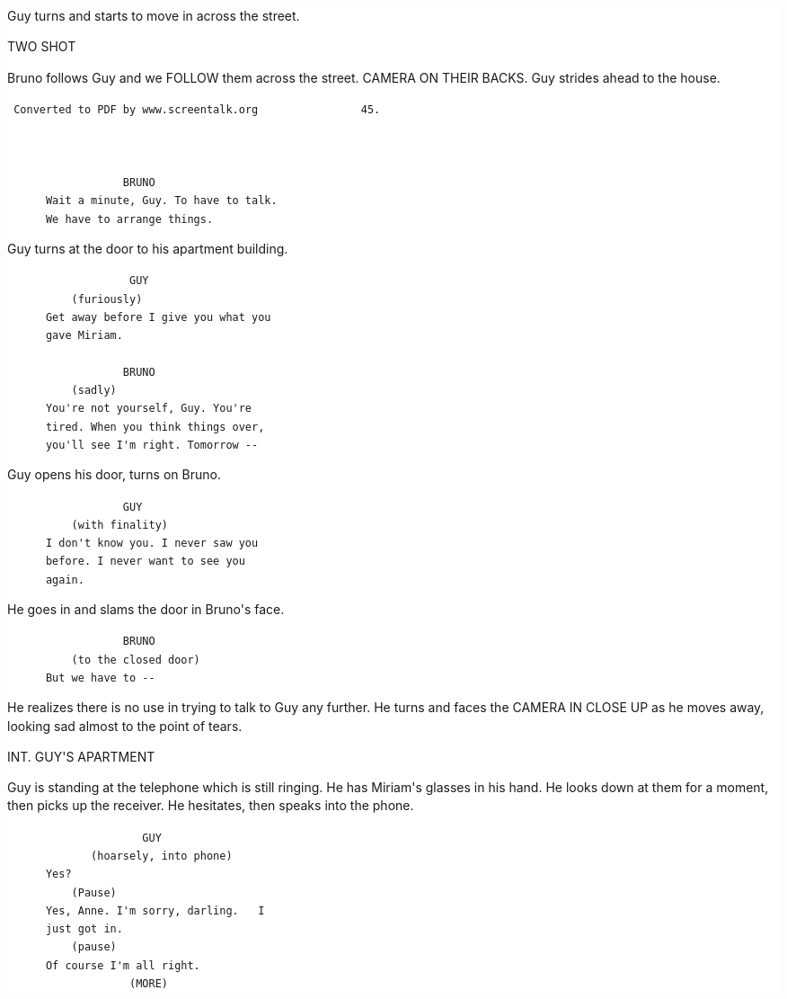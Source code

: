Guy turns and starts to move in across the street.


TWO SHOT

Bruno follows Guy and we FOLLOW them across the street.
CAMERA ON THEIR BACKS. Guy strides ahead to the house.

     Converted to PDF by www.screentalk.org                45.



                      BRUNO
          Wait a minute, Guy. To have to talk.
          We have to arrange things.

Guy turns at the door to his apartment building.

                       GUY
              (furiously)
          Get away before I give you what you
          gave Miriam.

                      BRUNO
              (sadly)
          You're not yourself, Guy. You're
          tired. When you think things over,
          you'll see I'm right. Tomorrow --

Guy opens his door, turns on Bruno.

                      GUY
              (with finality)
          I don't know you. I never saw you
          before. I never want to see you
          again.

He goes in and slams the door in Bruno's face.

                      BRUNO
              (to the closed door)
          But we have to --

He realizes there is no use in trying to talk to Guy any
further. He turns and faces the CAMERA IN CLOSE UP as he
moves away, looking sad almost to the point of tears.


INT. GUY'S APARTMENT

Guy is standing at the telephone which is still ringing. He
has Miriam's glasses in his hand. He looks down at them for
a moment, then picks up the receiver. He hesitates, then
speaks into the phone.

                         GUY
                 (hoarsely, into phone)
          Yes?
              (Pause)
          Yes, Anne. I'm sorry, darling.   I
          just got in.
              (pause)
          Of course I'm all right.
                       (MORE)
